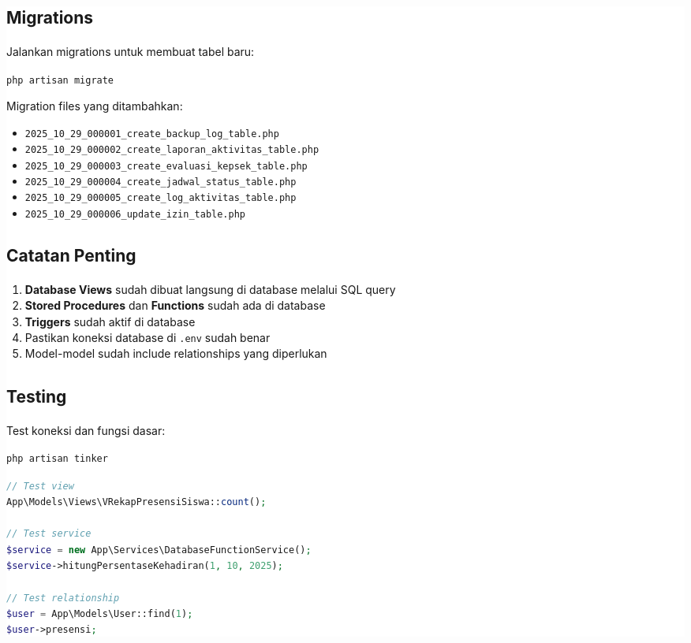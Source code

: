 ## Migrations

Jalankan migrations untuk membuat tabel baru:
```bash
php artisan migrate
```

Migration files yang ditambahkan:
- `2025_10_29_000001_create_backup_log_table.php`
- `2025_10_29_000002_create_laporan_aktivitas_table.php`
- `2025_10_29_000003_create_evaluasi_kepsek_table.php`
- `2025_10_29_000004_create_jadwal_status_table.php`
- `2025_10_29_000005_create_log_aktivitas_table.php`
- `2025_10_29_000006_update_izin_table.php`

## Catatan Penting

1. **Database Views** sudah dibuat langsung di database melalui SQL query
2. **Stored Procedures** dan **Functions** sudah ada di database
3. **Triggers** sudah aktif di database
4. Pastikan koneksi database di `.env` sudah benar
5. Model-model sudah include relationships yang diperlukan

## Testing

Test koneksi dan fungsi dasar:
```bash
php artisan tinker
```

```php
// Test view
App\Models\Views\VRekapPresensiSiswa::count();

// Test service
$service = new App\Services\DatabaseFunctionService();
$service->hitungPersentaseKehadiran(1, 10, 2025);

// Test relationship
$user = App\Models\User::find(1);
$user->presensi;
```
